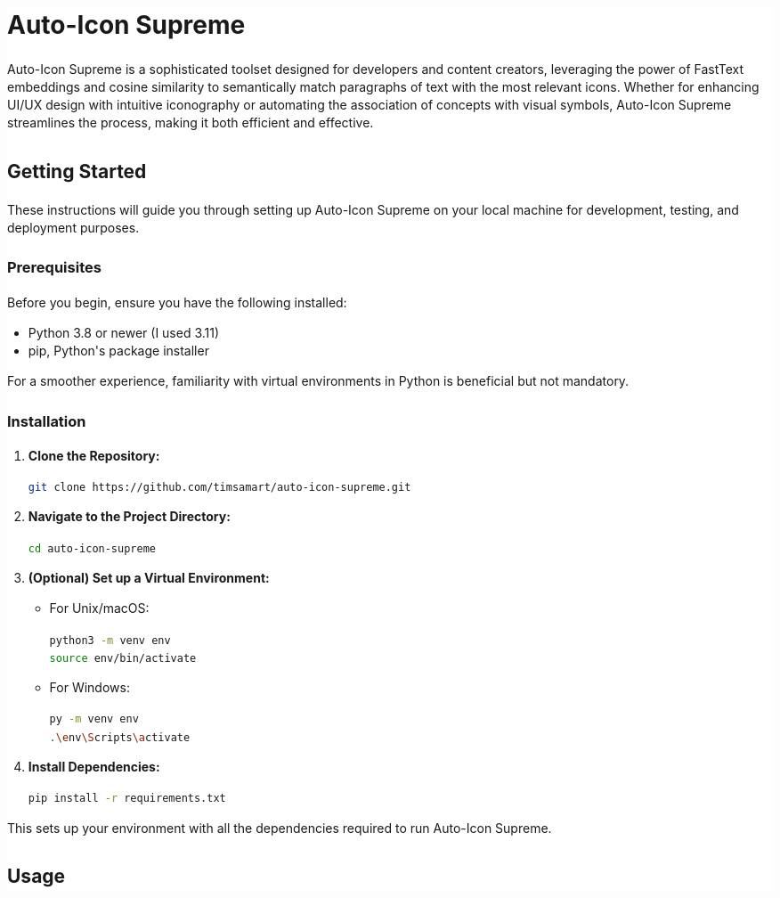 # Auto-Icon Supreme

Auto-Icon Supreme is a sophisticated toolset designed for developers and content creators, leveraging the power of FastText embeddings and cosine similarity to semantically match paragraphs of text with the most relevant icons. Whether for enhancing UI/UX design with intuitive iconography or automating the association of concepts with visual symbols, Auto-Icon Supreme streamlines the process, making it both efficient and effective.

## Getting Started

These instructions will guide you through setting up Auto-Icon Supreme on your local machine for development, testing, and deployment purposes.

### Prerequisites

Before you begin, ensure you have the following installed:
- Python 3.8 or newer (I used 3.11)
- pip, Python's package installer

For a smoother experience, familiarity with virtual environments in Python is beneficial but not mandatory.

### Installation

1. **Clone the Repository:**
   ```bash
   git clone https://github.com/timsamart/auto-icon-supreme.git
   ```
   
2. **Navigate to the Project Directory:**
   ```bash
   cd auto-icon-supreme
   ```

3. **(Optional) Set up a Virtual Environment:**
   - For Unix/macOS:
     ```bash
     python3 -m venv env
     source env/bin/activate
     ```
   - For Windows:
     ```bash
     py -m venv env
     .\env\Scripts\activate
     ```

4. **Install Dependencies:**
   ```bash
   pip install -r requirements.txt
   ```

This sets up your environment with all the dependencies required to run Auto-Icon Supreme.

## Usage
